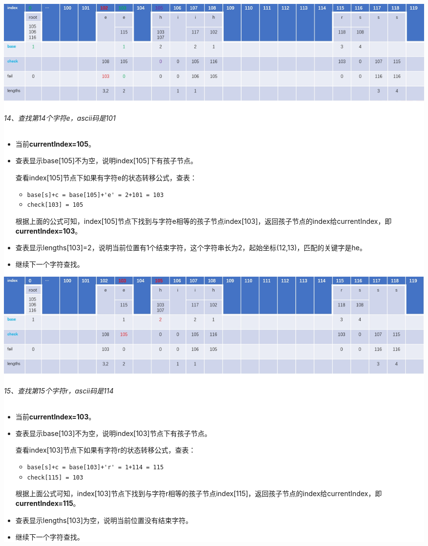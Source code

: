 ![avatar](./images/search_thirteenth.jpg)

###### 14、查找第14个字符e，ascii码是101

- 当前**currentIndex=105**。

- 查表显示base[105]不为空，说明index[105]下有孩子节点。

  查看index[105]节点下如果有字符e的状态转移公式，查表：

  - ```base[s]+c = base[105]+'e' = 2+101 = 103```
  - ```check[103] = 105```

  根据上面的公式可知，index[105]节点下找到与字符e相等的孩子节点index[103]，返回孩子节点的index给currentIndex，即**currentIndex=103**。

- 查表显示lengths[103]=2，说明当前位置有1个结束字符，这个字符串长为2，起始坐标(12,13)，匹配的关键字是he。

- 继续下一个字符查找。

![avatar](./images/search_fourteenth.jpg)

###### 15、查找第15个字符r，ascii码是114

- 当前**currentIndex=103**。

- 查表显示base[103]不为空，说明index[103]节点下有孩子节点。

  查看index[103]节点下如果有字符r的状态转移公式，查表：

  - ```base[s]+c = base[103]+'r' = 1+114 = 115```
  - ```check[115] = 103```

  根据上面公式可知，index[103]节点下找到与字符r相等的孩子节点index[115]，返回孩子节点的index给currentIndex，即**currentIndex=115**。

- 查表显示lengths[103]为空，说明当前位置没有结束字符。

- 继续下一个字符查找。
